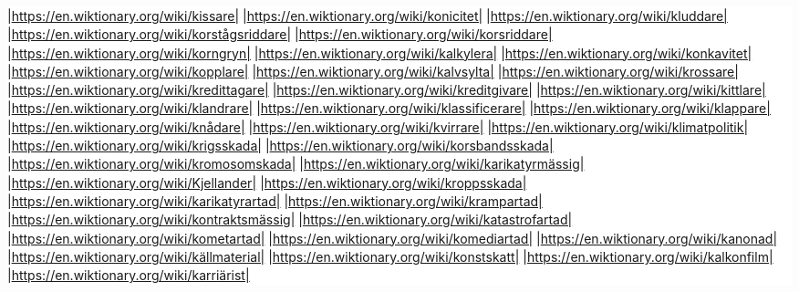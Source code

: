 |https://en.wiktionary.org/wiki/kissare|
|https://en.wiktionary.org/wiki/konicitet|
|https://en.wiktionary.org/wiki/kluddare|
|https://en.wiktionary.org/wiki/korstågsriddare|
|https://en.wiktionary.org/wiki/korsriddare|
|https://en.wiktionary.org/wiki/korngryn|
|https://en.wiktionary.org/wiki/kalkylera|
|https://en.wiktionary.org/wiki/konkavitet|
|https://en.wiktionary.org/wiki/kopplare|
|https://en.wiktionary.org/wiki/kalvsylta|
|https://en.wiktionary.org/wiki/krossare|
|https://en.wiktionary.org/wiki/kredittagare|
|https://en.wiktionary.org/wiki/kreditgivare|
|https://en.wiktionary.org/wiki/kittlare|
|https://en.wiktionary.org/wiki/klandrare|
|https://en.wiktionary.org/wiki/klassificerare|
|https://en.wiktionary.org/wiki/klappare|
|https://en.wiktionary.org/wiki/knådare|
|https://en.wiktionary.org/wiki/kvirrare|
|https://en.wiktionary.org/wiki/klimatpolitik|
|https://en.wiktionary.org/wiki/krigsskada|
|https://en.wiktionary.org/wiki/korsbandsskada|
|https://en.wiktionary.org/wiki/kromosomskada|
|https://en.wiktionary.org/wiki/karikatyrmässig|
|https://en.wiktionary.org/wiki/Kjellander|
|https://en.wiktionary.org/wiki/kroppsskada|
|https://en.wiktionary.org/wiki/karikatyrartad|
|https://en.wiktionary.org/wiki/krampartad|
|https://en.wiktionary.org/wiki/kontraktsmässig|
|https://en.wiktionary.org/wiki/katastrofartad|
|https://en.wiktionary.org/wiki/kometartad|
|https://en.wiktionary.org/wiki/komediartad|
|https://en.wiktionary.org/wiki/kanonad|
|https://en.wiktionary.org/wiki/källmaterial|
|https://en.wiktionary.org/wiki/konstskatt|
|https://en.wiktionary.org/wiki/kalkonfilm|
|https://en.wiktionary.org/wiki/karriärist|